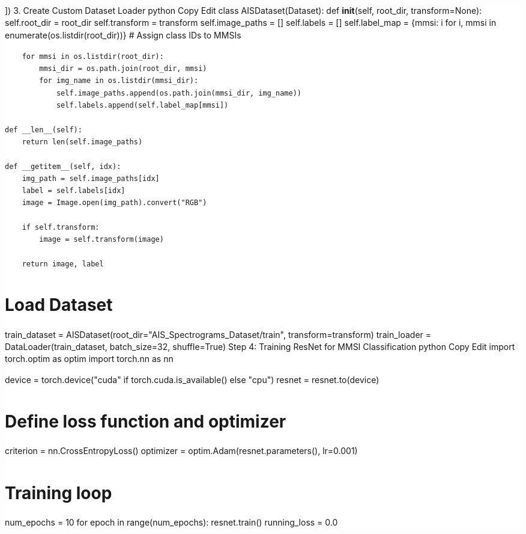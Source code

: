 ])
3. Create Custom Dataset Loader
python
Copy
Edit
class AISDataset(Dataset):
    def __init__(self, root_dir, transform=None):
        self.root_dir = root_dir
        self.transform = transform
        self.image_paths = []
        self.labels = []
        self.label_map = {mmsi: i for i, mmsi in enumerate(os.listdir(root_dir))}  # Assign class IDs to MMSIs

        for mmsi in os.listdir(root_dir):
            mmsi_dir = os.path.join(root_dir, mmsi)
            for img_name in os.listdir(mmsi_dir):
                self.image_paths.append(os.path.join(mmsi_dir, img_name))
                self.labels.append(self.label_map[mmsi])

    def __len__(self):
        return len(self.image_paths)

    def __getitem__(self, idx):
        img_path = self.image_paths[idx]
        label = self.labels[idx]
        image = Image.open(img_path).convert("RGB")
        
        if self.transform:
            image = self.transform(image)
        
        return image, label

# Load Dataset
train_dataset = AISDataset(root_dir="AIS_Spectrograms_Dataset/train", transform=transform)
train_loader = DataLoader(train_dataset, batch_size=32, shuffle=True)
Step 4: Training ResNet for MMSI Classification
python
Copy
Edit
import torch.optim as optim
import torch.nn as nn

device = torch.device("cuda" if torch.cuda.is_available() else "cpu")
resnet = resnet.to(device)

# Define loss function and optimizer
criterion = nn.CrossEntropyLoss()
optimizer = optim.Adam(resnet.parameters(), lr=0.001)

# Training loop
num_epochs = 10
for epoch in range(num_epochs):
    resnet.train()
    running_loss = 0.0
    